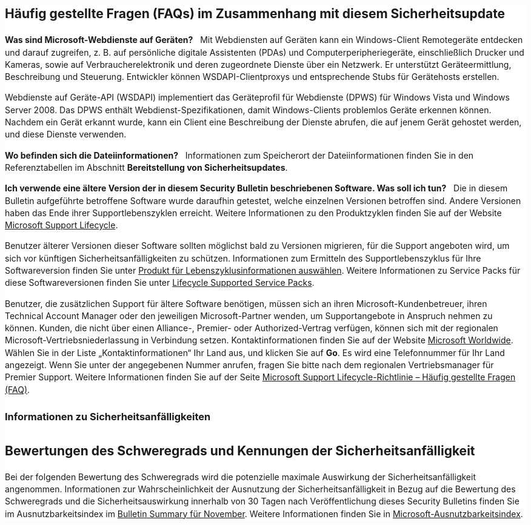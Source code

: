 Häufig gestellte Fragen (FAQs) im Zusammenhang mit diesem Sicherheitsupdate
---------------------------------------------------------------------------

**Was sind Microsoft-Webdienste auf Geräten?**  
Mit Webdiensten auf Geräten kann ein Windows-Client Remotegeräte entdecken und darauf zugreifen, z. B. auf persönliche digitale Assistenten (PDAs) und Computerperipheriegeräte, einschließlich Drucker und Kameras, sowie auf Verbraucherelektronik und deren zugeordnete Dienste über ein Netzwerk. Er unterstützt Geräteermittlung, Beschreibung und Steuerung. Entwickler können WSDAPI-Clientproxys und entsprechende Stubs für Gerätehosts erstellen.

Webdienste auf Geräte-API (WSDAPI) implementiert das Geräteprofil für Webdienste (DPWS) für Windows Vista und Windows Server 2008. Das DPWS enthält Webdienst-Spezifikationen, damit Windows-Clients problemlos Geräte erkennen können. Nachdem ein Gerät erkannt wurde, kann ein Client eine Beschreibung der Dienste abrufen, die auf jenem Gerät gehostet werden, und diese Dienste verwenden.

**Wo befinden sich die Dateiinformationen?**  
Informationen zum Speicherort der Dateiinformationen finden Sie in den Referenztabellen im Abschnitt **Bereitstellung von Sicherheitsupdates**.

**Ich verwende eine ältere Version der in diesem Security Bulletin beschriebenen Software. Was soll ich tun?**  
Die in diesem Bulletin aufgeführte betroffene Software wurde daraufhin getestet, welche einzelnen Versionen betroffen sind. Andere Versionen haben das Ende ihrer Supportlebenszyklen erreicht. Weitere Informationen zu den Produktzyklen finden Sie auf der Website [Microsoft Support Lifecycle](http://support.microsoft.com/default.aspx?scid=fh;%5Bln%5D;lifecycle).

Benutzer älterer Versionen dieser Software sollten möglichst bald zu Versionen migrieren, für die Support angeboten wird, um sich vor künftigen Sicherheitsanfälligkeiten zu schützen. Informationen zum Ermitteln des Supportlebenszyklus für Ihre Softwareversion finden Sie unter [Produkt für Lebenszyklusinformationen auswählen](http://go.microsoft.com/fwlink/?linkid=169555). Weitere Informationen zu Service Packs für diese Softwareversionen finden Sie unter [Lifecycle Supported Service Packs](http://go.microsoft.com/fwlink/?linkid=89213).

Benutzer, die zusätzlichen Support für ältere Software benötigen, müssen sich an ihren Microsoft-Kundenbetreuer, ihren Technical Account Manager oder den jeweiligen Microsoft-Partner wenden, um Supportangebote in Anspruch nehmen zu können. Kunden, die nicht über einen Alliance-, Premier- oder Authorized-Vertrag verfügen, können sich mit der regionalen Microsoft-Vertriebsniederlassung in Verbindung setzen. Kontaktinformationen finden Sie auf der Website [Microsoft Worldwide](http://go.microsoft.com/fwlink/?linkid=33329). Wählen Sie in der Liste „Kontaktinformationen“ Ihr Land aus, und klicken Sie auf **Go**. Es wird eine Telefonnummer für Ihr Land angezeigt. Wenn Sie unter der angegebenen Nummer anrufen, fragen Sie bitte nach dem regionalen Vertriebsmanager für Premier Support. Weitere Informationen finden Sie auf der Seite [Microsoft Support Lifecycle-Richtlinie – Häufig gestellte Fragen (FAQ)](http://go.microsoft.com/fwlink/?linkid=169557).

### Informationen zu Sicherheitsanfälligkeiten

Bewertungen des Schweregrads und Kennungen der Sicherheitsanfälligkeit
----------------------------------------------------------------------

Bei der folgenden Bewertung des Schweregrads wird die potenzielle maximale Auswirkung der Sicherheitsanfälligkeit angenommen. Informationen zur Wahrscheinlichkeit der Ausnutzung der Sicherheitsanfälligkeit in Bezug auf die Bewertung des Schweregrads und die Sicherheitsauswirkung innerhalb von 30 Tagen nach Veröffentlichung dieses Security Bulletins finden Sie im Ausnutzbarkeitsindex im [Bulletin Summary für November](http://www.microsoft.com/germany/technet/sicherheit/bulletins/ms09-nov.mspx). Weitere Informationen finden Sie in [Microsoft-Ausnutzbarkeitsindex](http://technet.microsoft.com/en-us/security/cc998259.aspx).
